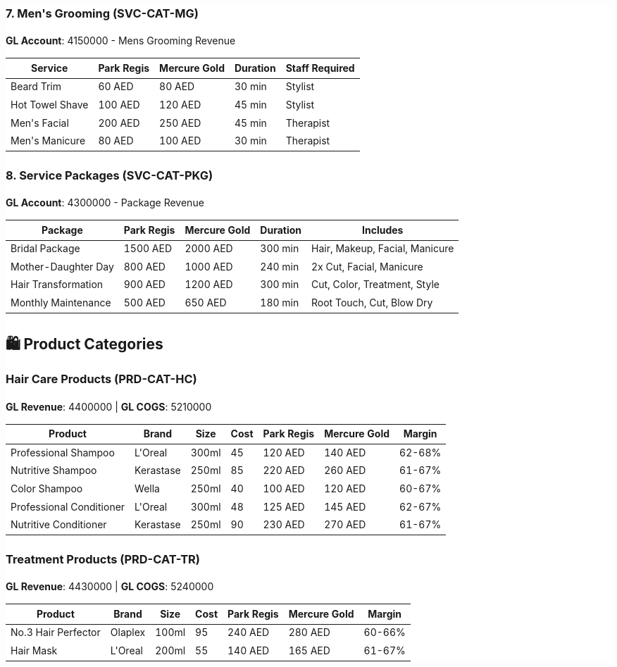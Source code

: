 ### 7. Men's Grooming (SVC-CAT-MG)
**GL Account**: 4150000 - Mens Grooming Revenue

| Service | Park Regis | Mercure Gold | Duration | Staff Required |
|---------|------------|--------------|----------|----------------|
| Beard Trim | 60 AED | 80 AED | 30 min | Stylist |
| Hot Towel Shave | 100 AED | 120 AED | 45 min | Stylist |
| Men's Facial | 200 AED | 250 AED | 45 min | Therapist |
| Men's Manicure | 80 AED | 100 AED | 30 min | Therapist |

### 8. Service Packages (SVC-CAT-PKG)
**GL Account**: 4300000 - Package Revenue

| Package | Park Regis | Mercure Gold | Duration | Includes |
|---------|------------|--------------|----------|----------|
| Bridal Package | 1500 AED | 2000 AED | 300 min | Hair, Makeup, Facial, Manicure |
| Mother-Daughter Day | 800 AED | 1000 AED | 240 min | 2x Cut, Facial, Manicure |
| Hair Transformation | 900 AED | 1200 AED | 300 min | Cut, Color, Treatment, Style |
| Monthly Maintenance | 500 AED | 650 AED | 180 min | Root Touch, Cut, Blow Dry |

## 🛍️ Product Categories

### Hair Care Products (PRD-CAT-HC)
**GL Revenue**: 4400000 | **GL COGS**: 5210000

| Product | Brand | Size | Cost | Park Regis | Mercure Gold | Margin |
|---------|-------|------|------|------------|--------------|--------|
| Professional Shampoo | L'Oreal | 300ml | 45 | 120 AED | 140 AED | 62-68% |
| Nutritive Shampoo | Kerastase | 250ml | 85 | 220 AED | 260 AED | 61-67% |
| Color Shampoo | Wella | 250ml | 40 | 100 AED | 120 AED | 60-67% |
| Professional Conditioner | L'Oreal | 300ml | 48 | 125 AED | 145 AED | 62-67% |
| Nutritive Conditioner | Kerastase | 250ml | 90 | 230 AED | 270 AED | 61-67% |

### Treatment Products (PRD-CAT-TR)
**GL Revenue**: 4430000 | **GL COGS**: 5240000

| Product | Brand | Size | Cost | Park Regis | Mercure Gold | Margin |
|---------|-------|------|------|------------|--------------|--------|
| No.3 Hair Perfector | Olaplex | 100ml | 95 | 240 AED | 280 AED | 60-66% |
| Hair Mask | L'Oreal | 200ml | 55 | 140 AED | 165 AED | 61-67% |
